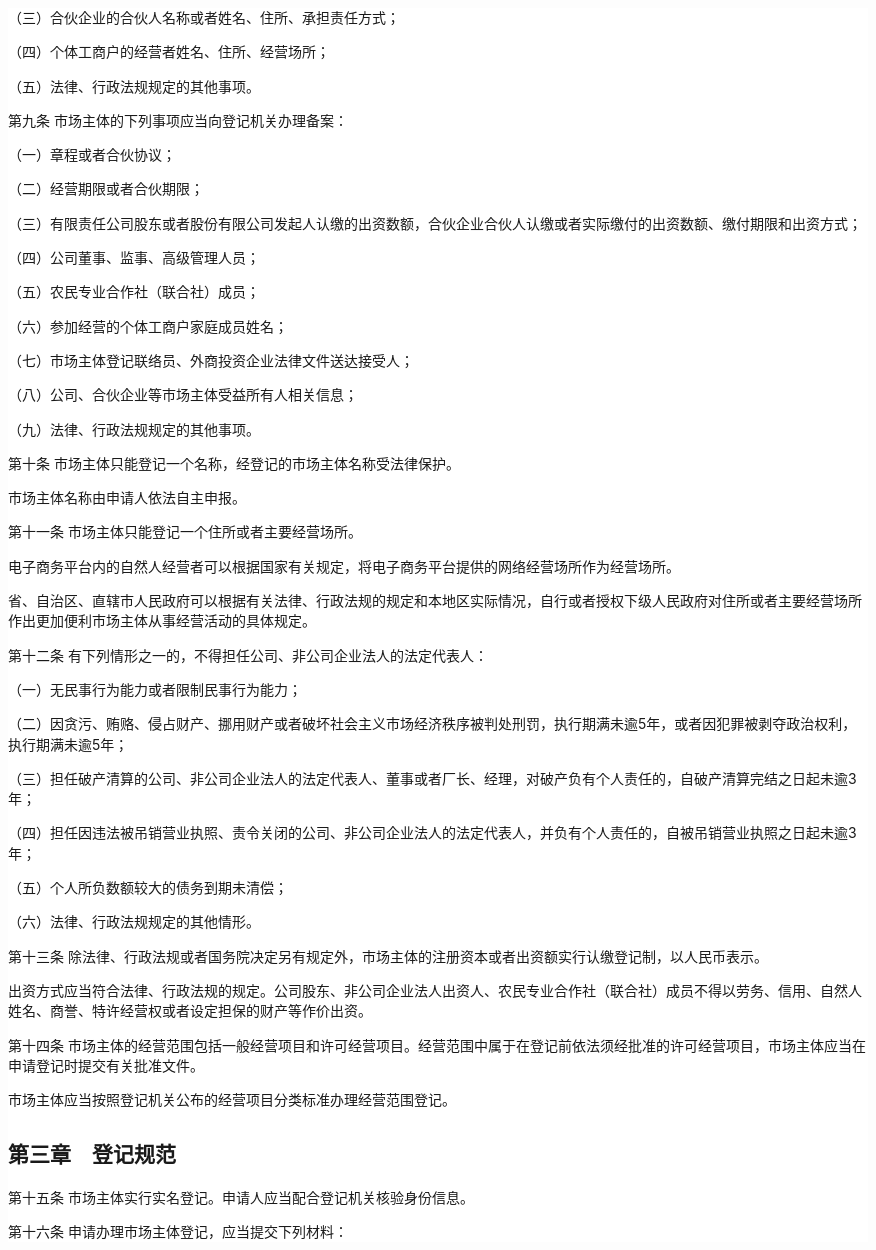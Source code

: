 （三）合伙企业的合伙人名称或者姓名、住所、承担责任方式；

（四）个体工商户的经营者姓名、住所、经营场所；

（五）法律、行政法规规定的其他事项。

第九条 市场主体的下列事项应当向登记机关办理备案：

（一）章程或者合伙协议；

（二）经营期限或者合伙期限；

（三）有限责任公司股东或者股份有限公司发起人认缴的出资数额，合伙企业合伙人认缴或者实际缴付的出资数额、缴付期限和出资方式；

（四）公司董事、监事、高级管理人员；

（五）农民专业合作社（联合社）成员；

（六）参加经营的个体工商户家庭成员姓名；

（七）市场主体登记联络员、外商投资企业法律文件送达接受人；

（八）公司、合伙企业等市场主体受益所有人相关信息；

（九）法律、行政法规规定的其他事项。

第十条 市场主体只能登记一个名称，经登记的市场主体名称受法律保护。

市场主体名称由申请人依法自主申报。

第十一条 市场主体只能登记一个住所或者主要经营场所。

电子商务平台内的自然人经营者可以根据国家有关规定，将电子商务平台提供的网络经营场所作为经营场所。

省、自治区、直辖市人民政府可以根据有关法律、行政法规的规定和本地区实际情况，自行或者授权下级人民政府对住所或者主要经营场所作出更加便利市场主体从事经营活动的具体规定。

第十二条 有下列情形之一的，不得担任公司、非公司企业法人的法定代表人：

（一）无民事行为能力或者限制民事行为能力；

（二）因贪污、贿赂、侵占财产、挪用财产或者破坏社会主义市场经济秩序被判处刑罚，执行期满未逾5年，或者因犯罪被剥夺政治权利，执行期满未逾5年；

（三）担任破产清算的公司、非公司企业法人的法定代表人、董事或者厂长、经理，对破产负有个人责任的，自破产清算完结之日起未逾3年；

（四）担任因违法被吊销营业执照、责令关闭的公司、非公司企业法人的法定代表人，并负有个人责任的，自被吊销营业执照之日起未逾3年；

（五）个人所负数额较大的债务到期未清偿；

（六）法律、行政法规规定的其他情形。

第十三条 除法律、行政法规或者国务院决定另有规定外，市场主体的注册资本或者出资额实行认缴登记制，以人民币表示。

出资方式应当符合法律、行政法规的规定。公司股东、非公司企业法人出资人、农民专业合作社（联合社）成员不得以劳务、信用、自然人姓名、商誉、特许经营权或者设定担保的财产等作价出资。

第十四条 市场主体的经营范围包括一般经营项目和许可经营项目。经营范围中属于在登记前依法须经批准的许可经营项目，市场主体应当在申请登记时提交有关批准文件。

市场主体应当按照登记机关公布的经营项目分类标准办理经营范围登记。

## 第三章　登记规范

第十五条 市场主体实行实名登记。申请人应当配合登记机关核验身份信息。

第十六条 申请办理市场主体登记，应当提交下列材料：
